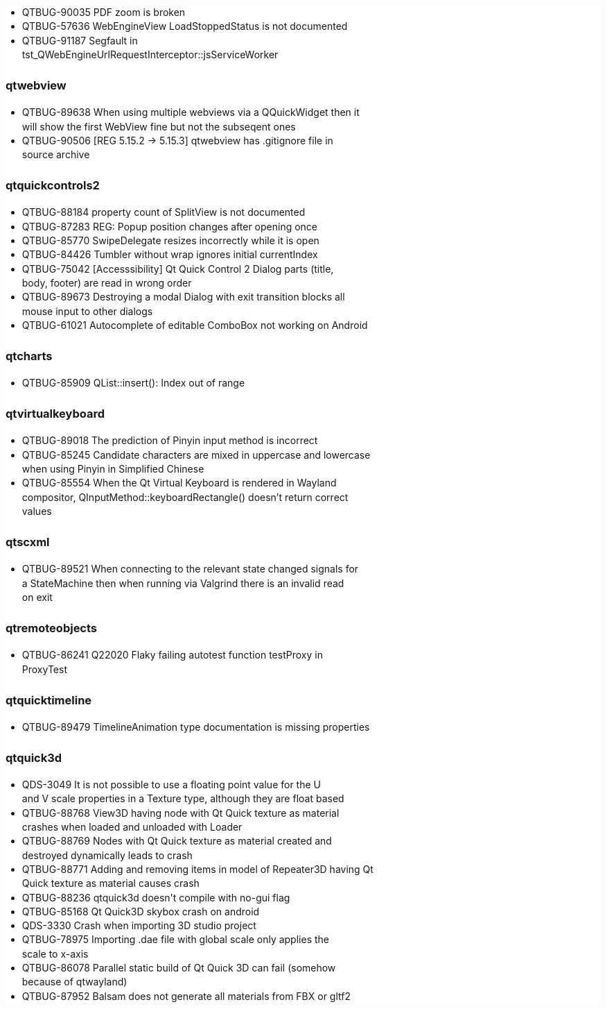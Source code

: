 * QTBUG-90035 PDF zoom is broken  
* QTBUG-57636 WebEngineView LoadStoppedStatus is not documented  
* QTBUG-91187 Segfault in  
tst_QWebEngineUrlRequestInterceptor::jsServiceWorker  
  
### qtwebview  
* QTBUG-89638 When using multiple webviews via a QQuickWidget then it  
will show the first WebView fine but not the subseqent ones  
* QTBUG-90506 [REG 5.15.2 -> 5.15.3] qtwebview has .gitignore file in  
source archive  
  
### qtquickcontrols2  
* QTBUG-88184 property count of SplitView is not documented  
* QTBUG-87283 REG: Popup position changes after opening once  
* QTBUG-85770 SwipeDelegate resizes incorrectly while it is open  
* QTBUG-84426 Tumbler without wrap ignores initial currentIndex  
* QTBUG-75042 [Accesssibility] Qt Quick Control 2 Dialog parts (title,  
body, footer) are read in wrong order  
* QTBUG-89673 Destroying a modal Dialog with exit transition blocks all  
mouse input to other dialogs  
* QTBUG-61021 Autocomplete of editable ComboBox not working on Android  
  
### qtcharts  
* QTBUG-85909 QList::insert(): Index out of range  
  
### qtvirtualkeyboard  
* QTBUG-89018 The prediction of Pinyin input method is incorrect  
* QTBUG-85245 Candidate characters are mixed in uppercase and lowercase  
when using Pinyin in Simplified Chinese  
* QTBUG-85554 When the Qt Virtual Keyboard is rendered in Wayland  
compositor, QInputMethod::keyboardRectangle() doesn’t return correct  
values  
  
### qtscxml  
* QTBUG-89521 When connecting to the relevant state changed signals for  
a StateMachine then when running via Valgrind there is an invalid read  
on exit  
  
### qtremoteobjects  
* QTBUG-86241 Q22020 Flaky failing autotest function testProxy in  
ProxyTest  
  
### qtquicktimeline  
* QTBUG-89479 TimelineAnimation type documentation is missing properties  
  
### qtquick3d  
* QDS-3049 It is not possible to use a floating point value for the U  
and V scale properties in a Texture type, although they are float based  
* QTBUG-88768 View3D having node with Qt Quick texture as material  
crashes when loaded and unloaded with Loader  
* QTBUG-88769 Nodes with Qt Quick texture as material created and  
destroyed dynamically leads to crash  
* QTBUG-88771 Adding and removing items in model of Repeater3D having Qt  
Quick texture as material causes crash  
* QTBUG-88236 qtquick3d doesn't compile with no-gui flag  
* QTBUG-85168 Qt Quick3D skybox crash on android  
* QDS-3330 Crash when importing 3D studio project  
* QTBUG-78975 Importing .dae file with global scale only applies the  
scale to x-axis  
* QTBUG-86078 Parallel static build of Qt Quick 3D can fail (somehow  
because of qtwayland)  
* QTBUG-87952 Balsam does not generate all materials from FBX or gltf2  
